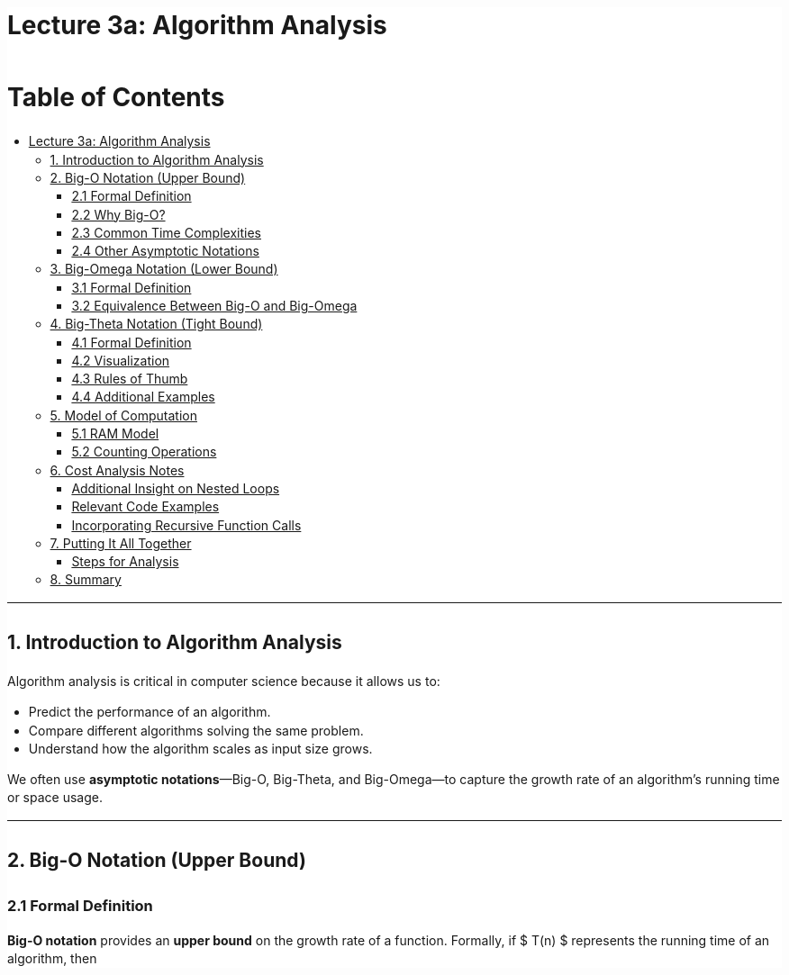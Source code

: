 # Lecture 3a: Algorithm Analysis

# Table of Contents

- [Lecture 3a: Algorithm Analysis](#lecture-3a:-algorithm-analysis)
  - [1. Introduction to Algorithm Analysis](#1-introduction-to-algorithm-analysis)
  - [2. Big-O Notation (Upper Bound)](#2-big-o-notation-upper-bound)
    - [2.1 Formal Definition](#21-formal-definition)
    - [2.2 Why Big-O?](#22-why-big-o?)
    - [2.3 Common Time Complexities](#23-common-time-complexities)
    - [2.4 Other Asymptotic Notations](#24-other-asymptotic-notations)
  - [3. Big-Omega Notation (Lower Bound)](#3-big-omega-notation-lower-bound)
    - [3.1 Formal Definition](#31-formal-definition)
    - [3.2 Equivalence Between Big-O and Big-Omega](#32-equivalence-between-big-o-and-big-omega)
  - [4. Big-Theta Notation (Tight Bound)](#4-big-theta-notation-tight-bound)
    - [4.1 Formal Definition](#41-formal-definition)
    - [4.2 Visualization](#42-visualization)
    - [4.3 Rules of Thumb](#43-rules-of-thumb)
    - [4.4 Additional Examples](#44-additional-examples)
  - [5. Model of Computation](#5-model-of-computation)
    - [5.1 RAM Model](#51-ram-model)
    - [5.2 Counting Operations](#52-counting-operations)
  - [6. Cost Analysis Notes](#6-cost-analysis-notes)
    - [Additional Insight on Nested Loops](#additional-insight-on-nested-loops)
    - [Relevant Code Examples](#relevant-code-examples)
    - [Incorporating Recursive Function Calls](#incorporating-recursive-function-calls)
  - [7. Putting It All Together](#7-putting-it-all-together)
    - [Steps for Analysis](#steps-for-analysis)
  - [8. Summary](#8-summary)

---
## 1. Introduction to Algorithm Analysis
Algorithm analysis is critical in computer science because it allows us to:
- Predict the performance of an algorithm.
- Compare different algorithms solving the same problem.
- Understand how the algorithm scales as input size grows.

We often use **asymptotic notations**—Big-O, Big-Theta, and Big-Omega—to capture the growth rate of an algorithm’s running time or space usage.

---

## 2. Big-O Notation (Upper Bound)

### 2.1 Formal Definition
**Big-O notation** provides an **upper bound** on the growth rate of a function. Formally, if $ T(n) $ represents the running time of an algorithm, then
